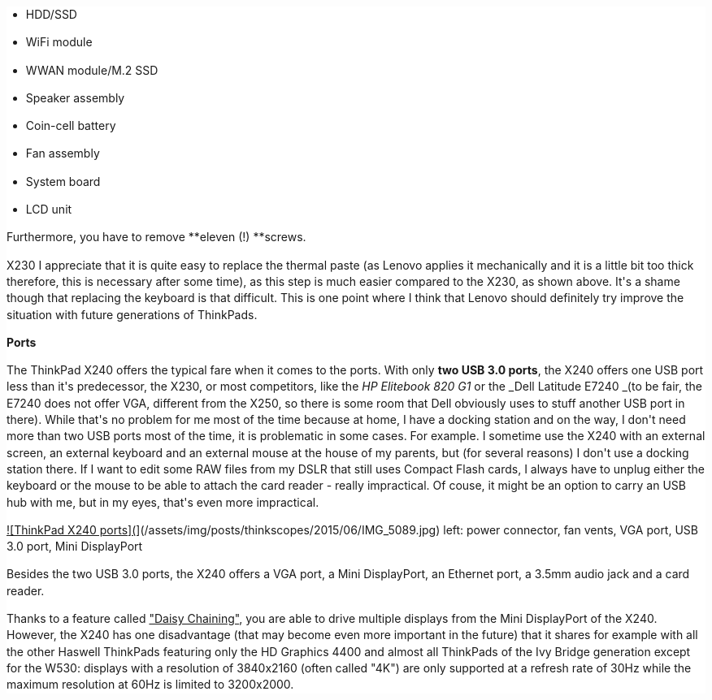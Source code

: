   * HDD/SSD

  * WiFi module

  * WWAN module/M.2 SSD

  * Speaker assembly

  * Coin-cell battery

  * Fan assembly

  * System board

  * LCD unit


Furthermore, you have to remove **eleven (!) **screws.
</td>

<td >X230
</td>
</tr>
</tbody>
</table>
I appreciate that it is quite easy to replace the thermal paste (as Lenovo applies it mechanically and it is a little bit too thick therefore, this is necessary after some time), as this step is much easier compared to the X230, as shown above. It's a shame though that replacing the keyboard is that difficult. This is one point where I think that Lenovo should definitely try improve the situation with future generations of ThinkPads.

**Ports**

The ThinkPad X240 offers the typical fare when it comes to the ports. With only **two USB 3.0 ports**, the X240 offers one USB port less than it's predecessor, the X230, or most competitors, like the _HP Elitebook 820 G1_ or the _Dell Latitude E7240 _(to be fair, the E7240 does not offer VGA, different from the X250, so there is some room that Dell obviously uses to stuff another USB port in there). While that's no problem for me most of the time because at home, I have a docking station and on the way, I don't need more than two USB ports most of the time, it is problematic in some cases. For example. I sometime use the X240 with an external screen, an external keyboard and an external mouse at the house of my parents, but (for several reasons) I don't use a docking station there. If I want to edit some RAW files from my DSLR that still uses Compact Flash cards, I always have to unplug either the keyboard or the mouse to be able to attach the card reader - really impractical. Of couse, it might be an option to carry an USB hub with me, but in my eyes, that's even more impractical.

[![ThinkPad X240 ports](](/assets/img/posts/thinkscopes/2015/06/IMG_5089.jpg)](/assets/img/posts/thinkscopes/2015/06/IMG_5089.jpg) left: power connector, fan vents, VGA port, USB 3.0 port, Mini DisplayPort

Besides the two USB 3.0 ports, the X240 offers a VGA port, a Mini DisplayPort, an Ethernet port, a 3.5mm audio jack and a card reader.

Thanks to a feature called ["Daisy Chaining"](http://www.displayport.org/cables/driving-multiple-displays-from-a-single-displayport-output/), you are able to drive multiple displays from the Mini DisplayPort of the X240. However, the X240 has one disadvantage (that may become even more important in the future) that it shares for example with all the other Haswell ThinkPads featuring only the HD Graphics 4400 and almost all ThinkPads of the Ivy Bridge generation except for the W530: displays with a resolution of 3840x2160 (often called "4K") are only supported at a refresh rate of 30Hz while the maximum resolution at 60Hz is limited to 3200x2000.

